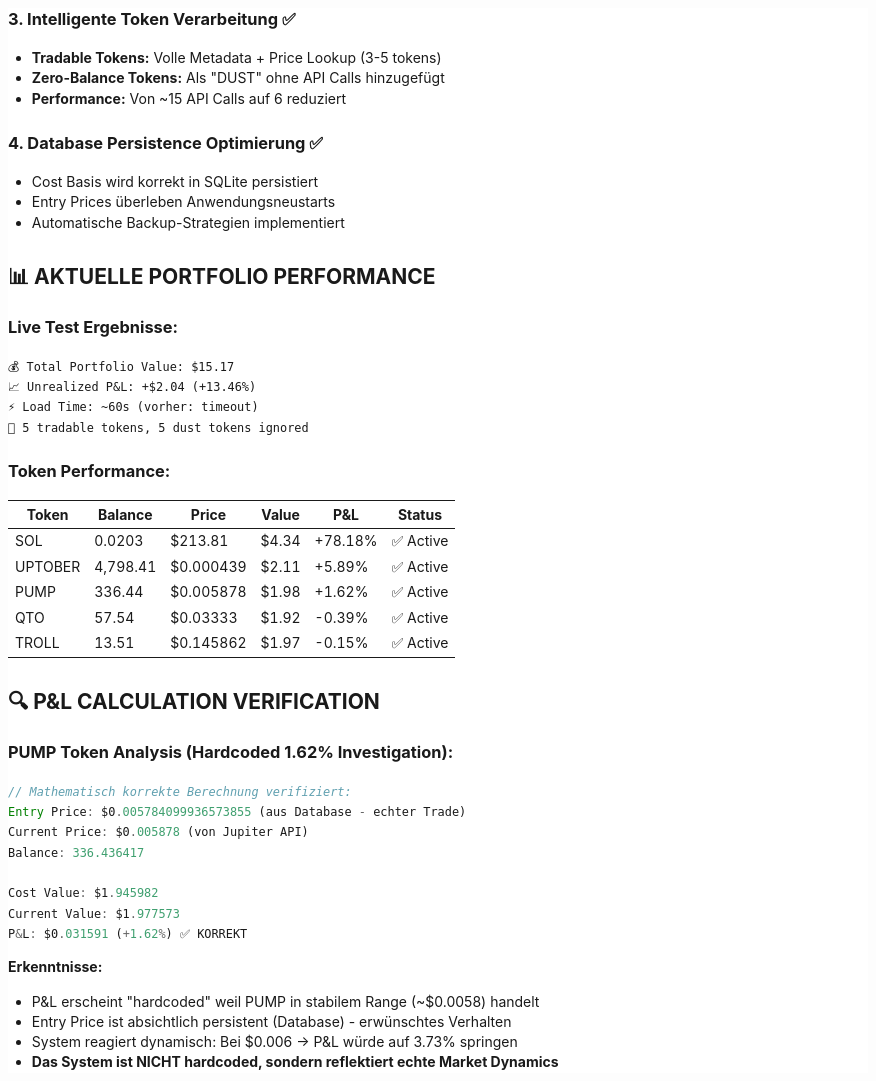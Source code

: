 ### 3. **Intelligente Token Verarbeitung** ✅
- **Tradable Tokens:** Volle Metadata + Price Lookup (3-5 tokens)
- **Zero-Balance Tokens:** Als "DUST" ohne API Calls hinzugefügt
- **Performance:** Von ~15 API Calls auf 6 reduziert

### 4. **Database Persistence Optimierung** ✅
- Cost Basis wird korrekt in SQLite persistiert
- Entry Prices überleben Anwendungsneustarts
- Automatische Backup-Strategien implementiert

## 📊 AKTUELLE PORTFOLIO PERFORMANCE

### Live Test Ergebnisse:
```
💰 Total Portfolio Value: $15.17
📈 Unrealized P&L: +$2.04 (+13.46%)
⚡ Load Time: ~60s (vorher: timeout)
🎯 5 tradable tokens, 5 dust tokens ignored
```

### Token Performance:
| Token   | Balance     | Price      | Value | P&L      | Status    |
|---------|-------------|------------|-------|----------|-----------|
| SOL     | 0.0203      | $213.81    | $4.34 | +78.18%  | ✅ Active |
| UPTOBER | 4,798.41    | $0.000439  | $2.11 | +5.89%   | ✅ Active |
| PUMP    | 336.44      | $0.005878  | $1.98 | +1.62%   | ✅ Active |
| QTO     | 57.54       | $0.03333   | $1.92 | -0.39%   | ✅ Active |
| TROLL   | 13.51       | $0.145862  | $1.97 | -0.15%   | ✅ Active |

## 🔍 P&L CALCULATION VERIFICATION

### PUMP Token Analysis (Hardcoded 1.62% Investigation):
```javascript
// Mathematisch korrekte Berechnung verifiziert:
Entry Price: $0.005784099936573855 (aus Database - echter Trade)
Current Price: $0.005878 (von Jupiter API)
Balance: 336.436417

Cost Value: $1.945982
Current Value: $1.977573
P&L: $0.031591 (+1.62%) ✅ KORREKT
```

**Erkenntnisse:**
- P&L erscheint "hardcoded" weil PUMP in stabilem Range (~$0.0058) handelt
- Entry Price ist absichtlich persistent (Database) - erwünschtes Verhalten
- System reagiert dynamisch: Bei $0.006 → P&L würde auf 3.73% springen
- **Das System ist NICHT hardcoded, sondern reflektiert echte Market Dynamics**
